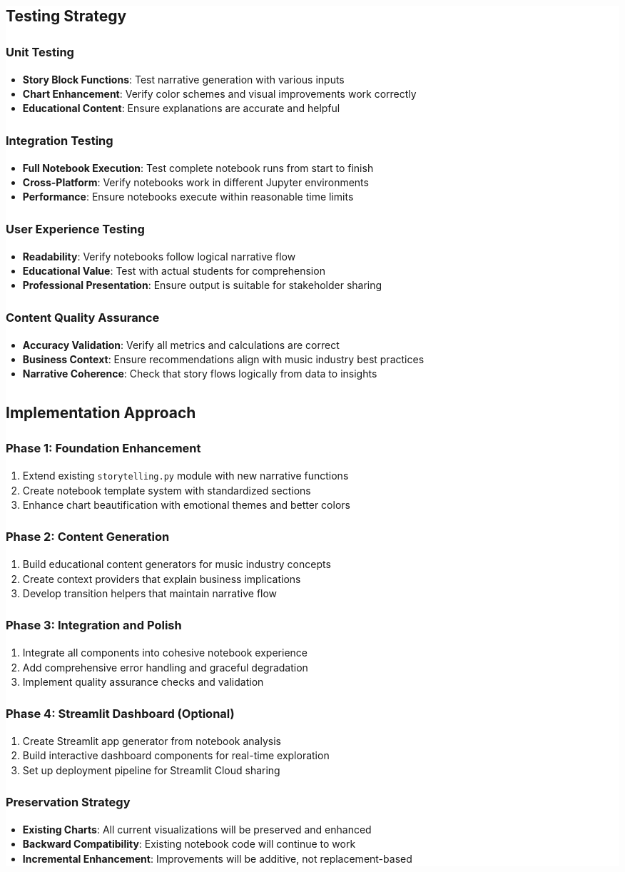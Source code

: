 ## Testing Strategy

### Unit Testing
- **Story Block Functions**: Test narrative generation with various inputs
- **Chart Enhancement**: Verify color schemes and visual improvements work correctly
- **Educational Content**: Ensure explanations are accurate and helpful

### Integration Testing
- **Full Notebook Execution**: Test complete notebook runs from start to finish
- **Cross-Platform**: Verify notebooks work in different Jupyter environments
- **Performance**: Ensure notebooks execute within reasonable time limits

### User Experience Testing
- **Readability**: Verify notebooks follow logical narrative flow
- **Educational Value**: Test with actual students for comprehension
- **Professional Presentation**: Ensure output is suitable for stakeholder sharing

### Content Quality Assurance
- **Accuracy Validation**: Verify all metrics and calculations are correct
- **Business Context**: Ensure recommendations align with music industry best practices
- **Narrative Coherence**: Check that story flows logically from data to insights

## Implementation Approach

### Phase 1: Foundation Enhancement
1. Extend existing `storytelling.py` module with new narrative functions
2. Create notebook template system with standardized sections
3. Enhance chart beautification with emotional themes and better colors

### Phase 2: Content Generation
1. Build educational content generators for music industry concepts
2. Create context providers that explain business implications
3. Develop transition helpers that maintain narrative flow

### Phase 3: Integration and Polish
1. Integrate all components into cohesive notebook experience
2. Add comprehensive error handling and graceful degradation
3. Implement quality assurance checks and validation

### Phase 4: Streamlit Dashboard (Optional)
1. Create Streamlit app generator from notebook analysis
2. Build interactive dashboard components for real-time exploration
3. Set up deployment pipeline for Streamlit Cloud sharing

### Preservation Strategy
- **Existing Charts**: All current visualizations will be preserved and enhanced
- **Backward Compatibility**: Existing notebook code will continue to work
- **Incremental Enhancement**: Improvements will be additive, not replacement-based

